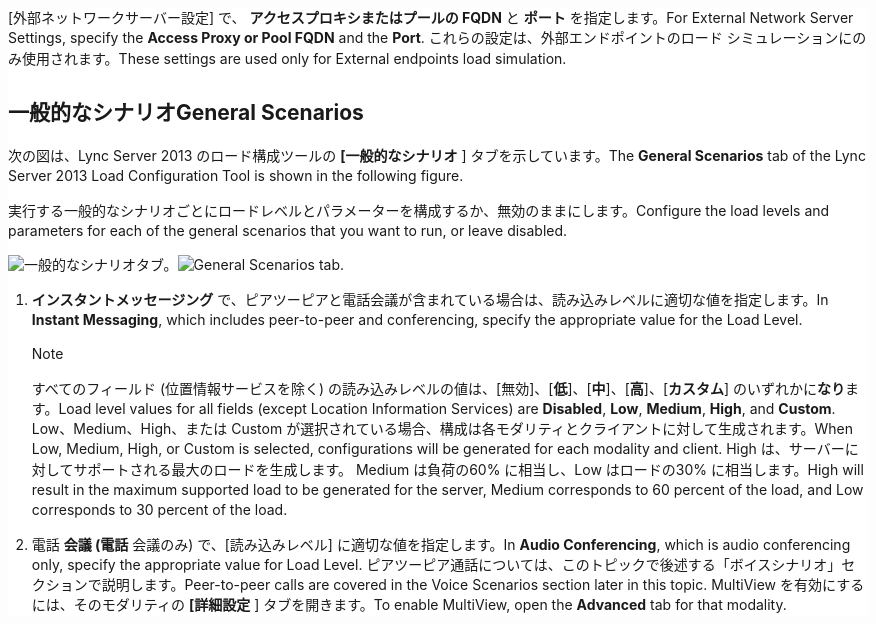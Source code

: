 <span data-ttu-id="23bc5-140">[外部ネットワークサーバー設定] で、 **アクセスプロキシまたはプールの FQDN** と **ポート** を指定します。</span><span class="sxs-lookup"><span data-stu-id="23bc5-140">For External Network Server Settings, specify the **Access Proxy or Pool FQDN** and the **Port**.</span></span> <span data-ttu-id="23bc5-141">これらの設定は、外部エンドポイントのロード シミュレーションにのみ使用されます。</span><span class="sxs-lookup"><span data-stu-id="23bc5-141">These settings are used only for External endpoints load simulation.</span></span>

</div>

<div>

## <a name="general-scenarios"></a><span data-ttu-id="23bc5-142">一般的なシナリオ</span><span class="sxs-lookup"><span data-stu-id="23bc5-142">General Scenarios</span></span>

<span data-ttu-id="23bc5-143">次の図は、Lync Server 2013 のロード構成ツールの **[一般的なシナリオ** ] タブを示しています。</span><span class="sxs-lookup"><span data-stu-id="23bc5-143">The **General Scenarios** tab of the Lync Server 2013 Load Configuration Tool is shown in the following figure.</span></span>

<span data-ttu-id="23bc5-144">実行する一般的なシナリオごとにロードレベルとパラメーターを構成するか、無効のままにします。</span><span class="sxs-lookup"><span data-stu-id="23bc5-144">Configure the load levels and parameters for each of the general scenarios that you want to run, or leave disabled.</span></span>

<span data-ttu-id="23bc5-145">![一般的なシナリオタブ。](images/JJ945594.4f046d39-b532-4baf-99a6-c89d1d6d1fcc(OCS.15).jpg "[一般的なシナリオ] タブ")</span><span class="sxs-lookup"><span data-stu-id="23bc5-145">![General Scenarios tab.](images/JJ945594.4f046d39-b532-4baf-99a6-c89d1d6d1fcc(OCS.15).jpg "General Scenarios tab.")</span></span>

1.  <span data-ttu-id="23bc5-146">**インスタントメッセージング** で、ピアツーピアと電話会議が含まれている場合は、読み込みレベルに適切な値を指定します。</span><span class="sxs-lookup"><span data-stu-id="23bc5-146">In **Instant Messaging**, which includes peer-to-peer and conferencing, specify the appropriate value for the Load Level.</span></span>
    
    <div>
    

    > [!NOTE]  
    > <span data-ttu-id="23bc5-147">すべてのフィールド (位置情報サービスを除く) の読み込みレベルの値は、[無効]、[<STRONG>低</STRONG>]、[<STRONG>中</STRONG>]、[<STRONG>高</STRONG>]、[<STRONG>カスタム</STRONG>] のいずれかに<STRONG>なり</STRONG>ます。</span><span class="sxs-lookup"><span data-stu-id="23bc5-147">Load level values for all fields (except Location Information Services) are <STRONG>Disabled</STRONG>, <STRONG>Low</STRONG>, <STRONG>Medium</STRONG>, <STRONG>High</STRONG>, and <STRONG>Custom</STRONG>.</span></span> <span data-ttu-id="23bc5-148">Low、Medium、High、または Custom が選択されている場合、構成は各モダリティとクライアントに対して生成されます。</span><span class="sxs-lookup"><span data-stu-id="23bc5-148">When Low, Medium, High, or Custom is selected, configurations will be generated for each modality and client.</span></span> <span data-ttu-id="23bc5-149">High は、サーバーに対してサポートされる最大のロードを生成します。 Medium は負荷の60% に相当し、Low はロードの30% に相当します。</span><span class="sxs-lookup"><span data-stu-id="23bc5-149">High will result in the maximum supported load to be generated for the server, Medium corresponds to 60 percent of the load, and Low corresponds to 30 percent of the load.</span></span>

    
    </div>

2.  <span data-ttu-id="23bc5-150">電話 **会議 (電話** 会議のみ) で、[読み込みレベル] に適切な値を指定します。</span><span class="sxs-lookup"><span data-stu-id="23bc5-150">In **Audio Conferencing**, which is audio conferencing only, specify the appropriate value for Load Level.</span></span> <span data-ttu-id="23bc5-151">ピアツーピア通話については、このトピックで後述する「ボイスシナリオ」セクションで説明します。</span><span class="sxs-lookup"><span data-stu-id="23bc5-151">Peer-to-peer calls are covered in the Voice Scenarios section later in this topic.</span></span> <span data-ttu-id="23bc5-152">MultiView を有効にするには、そのモダリティの **[詳細設定** ] タブを開きます。</span><span class="sxs-lookup"><span data-stu-id="23bc5-152">To enable MultiView, open the **Advanced** tab for that modality.</span></span>
